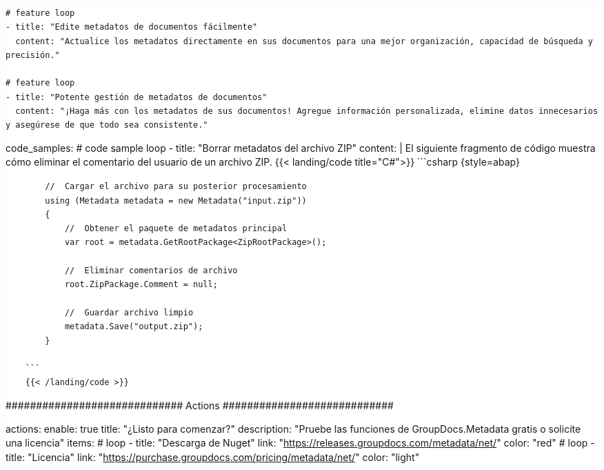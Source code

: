     # feature loop
    - title: "Edite metadatos de documentos fácilmente"
      content: "Actualice los metadatos directamente en sus documentos para una mejor organización, capacidad de búsqueda y precisión."

    # feature loop
    - title: "Potente gestión de metadatos de documentos"
      content: "¡Haga más con los metadatos de sus documentos! Agregue información personalizada, elimine datos innecesarios y asegúrese de que todo sea consistente."
      
  code_samples:
    # code sample loop
    - title: "Borrar metadatos del archivo ZIP"
      content: |
        El siguiente fragmento de código muestra cómo eliminar el comentario del usuario de un archivo ZIP.
        {{< landing/code title="C#">}}
        ```csharp {style=abap}
        
            //  Cargar el archivo para su posterior procesamiento
            using (Metadata metadata = new Metadata("input.zip"))
            {
                //  Obtener el paquete de metadatos principal
                var root = metadata.GetRootPackage<ZipRootPackage>();

                //  Eliminar comentarios de archivo
                root.ZipPackage.Comment = null;

                //  Guardar archivo limpio
                metadata.Save("output.zip");
            }

        ```
        {{< /landing/code >}}


############################# Actions ############################

actions:
  enable: true
  title: "¿Listo para comenzar?"
  description: "Pruebe las funciones de GroupDocs.Metadata gratis o solicite una licencia"
  items:
    #  loop
    - title: "Descarga de Nuget"
      link: "https://releases.groupdocs.com/metadata/net/"
      color: "red"
        #  loop
    - title: "Licencia"
      link: "https://purchase.groupdocs.com/pricing/metadata/net/"
      color: "light"
